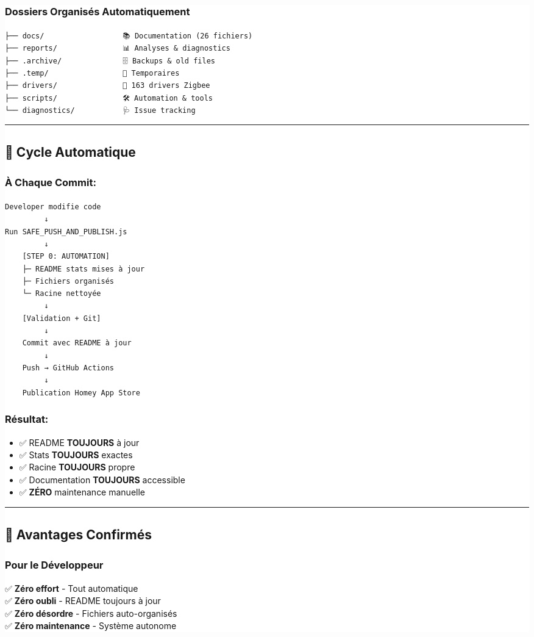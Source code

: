 ### Dossiers Organisés Automatiquement
```
├── docs/                  📚 Documentation (26 fichiers)
├── reports/               📊 Analyses & diagnostics
├── .archive/              🗄️ Backups & old files
├── .temp/                 🔄 Temporaires
├── drivers/               🔌 163 drivers Zigbee
├── scripts/               🛠️ Automation & tools
└── diagnostics/           🩺 Issue tracking
```

---

## 🔄 Cycle Automatique

### À Chaque Commit:
```
Developer modifie code
         ↓
Run SAFE_PUSH_AND_PUBLISH.js
         ↓
    [STEP 0: AUTOMATION]
    ├─ README stats mises à jour
    ├─ Fichiers organisés
    └─ Racine nettoyée
         ↓
    [Validation + Git]
         ↓
    Commit avec README à jour
         ↓
    Push → GitHub Actions
         ↓
    Publication Homey App Store
```

### Résultat:
- ✅ README **TOUJOURS** à jour
- ✅ Stats **TOUJOURS** exactes
- ✅ Racine **TOUJOURS** propre
- ✅ Documentation **TOUJOURS** accessible
- ✅ **ZÉRO** maintenance manuelle

---

## 🎉 Avantages Confirmés

### Pour le Développeur
✅ **Zéro effort** - Tout automatique  
✅ **Zéro oubli** - README toujours à jour  
✅ **Zéro désordre** - Fichiers auto-organisés  
✅ **Zéro maintenance** - Système autonome  
